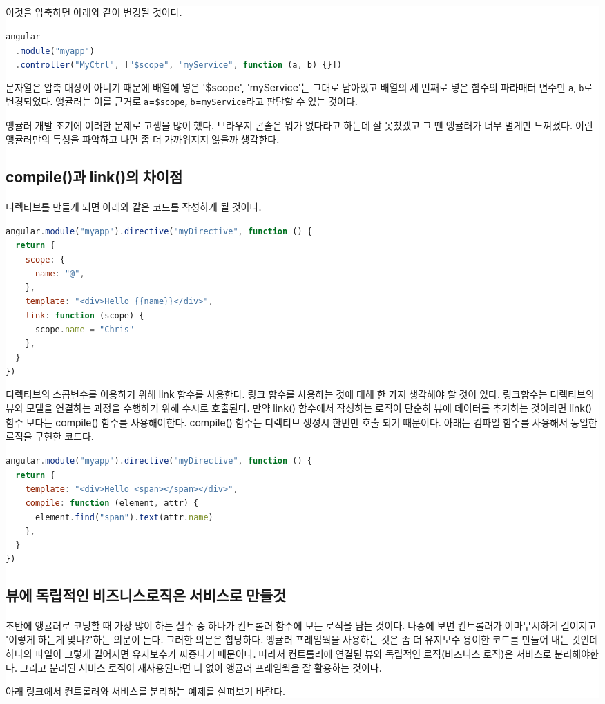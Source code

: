 이것을 압축하면 아래와 같이 변경될 것이다.

```javascript
angular
  .module("myapp")
  .controller("MyCtrl", ["$scope", "myService", function (a, b) {}])
```

문자열은 압축 대상이 아니기 때문에 배열에 넣은 '\$scope', 'myService'는 그대로 남아있고 배열의 세 번째로 넣은 함수의 파라매터 변수만 `a`, `b`로 변경되었다. 앵귤러는 이를 근거로 `a`=`$scope`, `b`=`myService`라고 판단할 수 있는 것이다.

앵귤러 개발 초기에 이러한 문제로 고생을 많이 했다. 브라우져 콘솔은 뭐가 없다라고 하는데 잘 못찼겠고 그 땐 앵귤러가 너무 멀게만 느껴졌다. 이런 앵귤러만의 특성을 파악하고 나면 좀 더 가까워지지 않을까 생각한다.

## compile()과 link()의 차이점

디렉티브를 만들게 되면 아래와 같은 코드를 작성하게 될 것이다.

```javascript
angular.module("myapp").directive("myDirective", function () {
  return {
    scope: {
      name: "@",
    },
    template: "<div>Hello {{name}}</div>",
    link: function (scope) {
      scope.name = "Chris"
    },
  }
})
```

디렉티브의 스콥변수를 이용하기 위해 link 함수를 사용한다. 링크 함수를 사용하는 것에 대해 한 가지 생각해야 할 것이 있다. 링크함수는 디렉티브의 뷰와 모델을 연결하는 과정을 수행하기 위해 수시로 호출된다. 만약 link() 함수에서 작성하는 로직이 단순히 뷰에 데이터를 추가하는 것이라면 link() 함수 보다는 compile() 함수를 사용해야한다. compile() 함수는 디렉티브 생성시 한번만 호출 되기 때문이다. 아래는 컴파일 함수를 사용해서 동일한 로직을 구현한 코드다.

```javascript
angular.module("myapp").directive("myDirective", function () {
  return {
    template: "<div>Hello <span></span></div>",
    compile: function (element, attr) {
      element.find("span").text(attr.name)
    },
  }
})
```

## 뷰에 독립적인 비즈니스로직은 서비스로 만들것

초반에 앵귤러로 코딩할 때 가장 많이 하는 실수 중 하나가 컨트롤러 함수에 모든 로직을 담는 것이다. 나중에 보면 컨트롤러가 어마무시하게 길어지고 '이렇게 하는게 맞나?'하는 의문이 든다. 그러한 의문은 합당하다. 앵귤러 프레임웍을 사용하는 것은 좀 더 유지보수 용이한 코드를 만들어 내는 것인데 하나의 파일이 그렇게 길어지면 유지보수가 짜증나기 때문이다. 따라서 컨트롤러에 연결된 뷰와 독립적인 로직(비즈니스 로직)은 서비스로 분리해야한다. 그리고 분리된 서비스 로직이 재사용된다면 더 없이 앵귤러 프레임웍을 잘 활용하는 것이다.

아래 링크에서 컨트롤러와 서비스를 분리하는 예제를 살펴보기 바란다.
